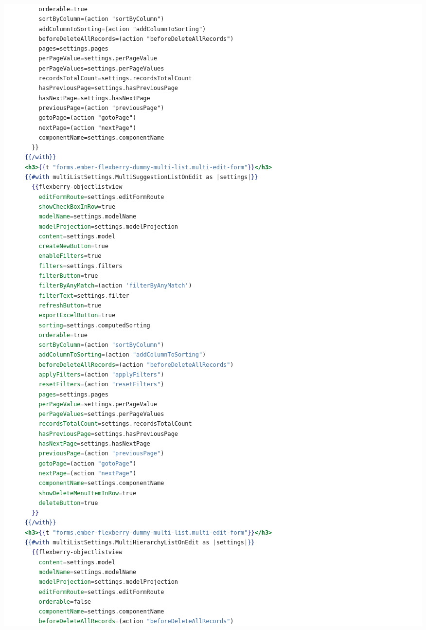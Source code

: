 ```hbs
          orderable=true
          sortByColumn=(action "sortByColumn")
          addColumnToSorting=(action "addColumnToSorting")
          beforeDeleteAllRecords=(action "beforeDeleteAllRecords")
          pages=settings.pages
          perPageValue=settings.perPageValue
          perPageValues=settings.perPageValues
          recordsTotalCount=settings.recordsTotalCount
          hasPreviousPage=settings.hasPreviousPage
          hasNextPage=settings.hasNextPage
          previousPage=(action "previousPage")
          gotoPage=(action "gotoPage")
          nextPage=(action "nextPage")
          componentName=settings.componentName
        }}
      {{/with}}
      <h3>{{t "forms.ember-flexberry-dummy-multi-list.multi-edit-form"}}</h3>
      {{#with multiListSettings.MultiSuggestionListOnEdit as |settings|}}
        {{flexberry-objectlistview
          editFormRoute=settings.editFormRoute
          showCheckBoxInRow=true
          modelName=settings.modelName
          modelProjection=settings.modelProjection
          content=settings.model
          createNewButton=true
          enableFilters=true
          filters=settings.filters
          filterButton=true
          filterByAnyMatch=(action 'filterByAnyMatch')
          filterText=settings.filter
          refreshButton=true
          exportExcelButton=true
          sorting=settings.computedSorting
          orderable=true
          sortByColumn=(action "sortByColumn")
          addColumnToSorting=(action "addColumnToSorting")
          beforeDeleteAllRecords=(action "beforeDeleteAllRecords")
          applyFilters=(action "applyFilters")
          resetFilters=(action "resetFilters")
          pages=settings.pages
          perPageValue=settings.perPageValue
          perPageValues=settings.perPageValues
          recordsTotalCount=settings.recordsTotalCount
          hasPreviousPage=settings.hasPreviousPage
          hasNextPage=settings.hasNextPage
          previousPage=(action "previousPage")
          gotoPage=(action "gotoPage")
          nextPage=(action "nextPage")
          componentName=settings.componentName
          showDeleteMenuItemInRow=true
          deleteButton=true
        }}
      {{/with}}
      <h3>{{t "forms.ember-flexberry-dummy-multi-list.multi-edit-form"}}</h3>
      {{#with multiListSettings.MultiHierarchyListOnEdit as |settings|}}
        {{flexberry-objectlistview
          content=settings.model
          modelName=settings.modelName
          modelProjection=settings.modelProjection
          editFormRoute=settings.editFormRoute
          orderable=false
          componentName=settings.componentName
          beforeDeleteAllRecords=(action "beforeDeleteAllRecords")
```